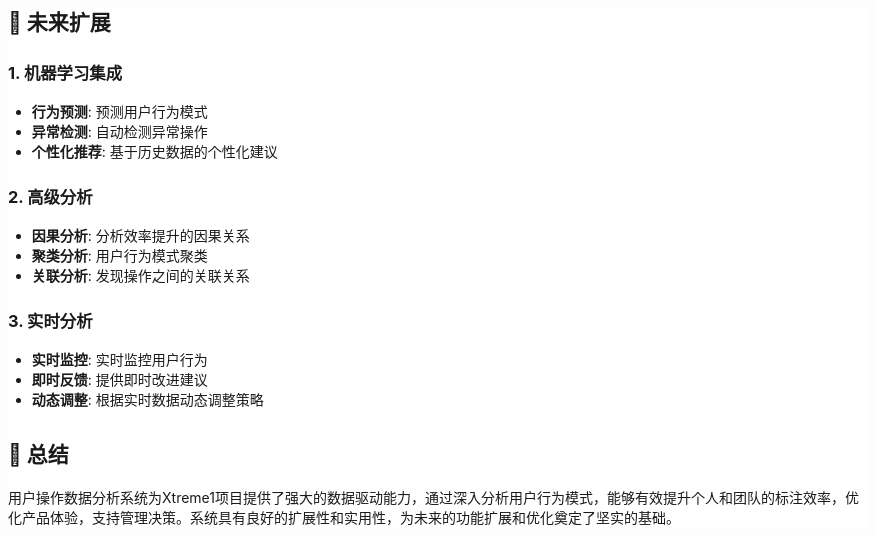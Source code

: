 ## 🔮 未来扩展

### 1. 机器学习集成
- **行为预测**: 预测用户行为模式
- **异常检测**: 自动检测异常操作
- **个性化推荐**: 基于历史数据的个性化建议

### 2. 高级分析
- **因果分析**: 分析效率提升的因果关系
- **聚类分析**: 用户行为模式聚类
- **关联分析**: 发现操作之间的关联关系

### 3. 实时分析
- **实时监控**: 实时监控用户行为
- **即时反馈**: 提供即时改进建议
- **动态调整**: 根据实时数据动态调整策略

## 📝 总结

用户操作数据分析系统为Xtreme1项目提供了强大的数据驱动能力，通过深入分析用户行为模式，能够有效提升个人和团队的标注效率，优化产品体验，支持管理决策。系统具有良好的扩展性和实用性，为未来的功能扩展和优化奠定了坚实的基础。 